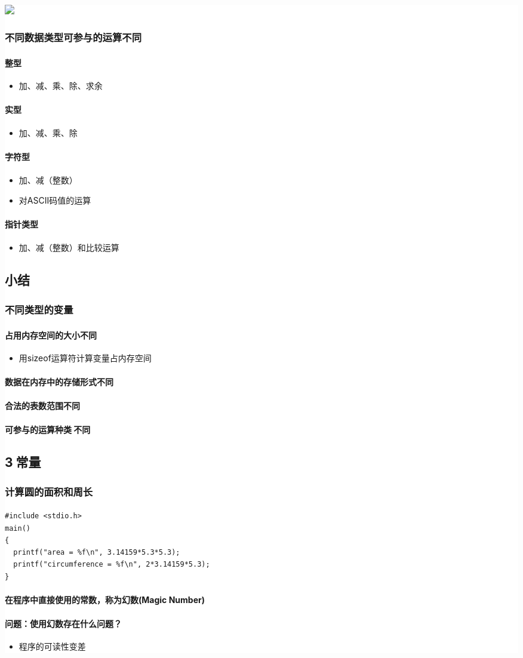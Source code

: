 ![](https://github.com/lufeil/mooc/blob/master/c_programming/01/pic/03.png)
>
### 不同数据类型可参与的运算不同
>
#### 整型
>
- 加、减、乘、除、求余
>
#### 实型
>
- 加、减、乘、除
>
#### 字符型
>
- 加、减（整数）
>
- 对ASCII码值的运算
>
#### 指针类型
>
- 加、减（整数）和比较运算
>
## 小结
>
### 不同类型的变量
>
#### 占用内存空间的大小不同
>
- 用sizeof运算符计算变量占内存空间
>
#### 数据在内存中的存储形式不同
>
#### 合法的表数范围不同
>
#### 可参与的运算种类 不同
>
## 3 常量
>
### 计算圆的面积和周长
>
```
#include <stdio.h>
main()
{
  printf("area = %f\n", 3.14159*5.3*5.3);
  printf("circumference = %f\n", 2*3.14159*5.3);
}
```
>
#### 在程序中直接使用的常数，称为幻数(Magic Number)
>
#### 问题：使用幻数存在什么问题？
>
- 程序的可读性变差
>
